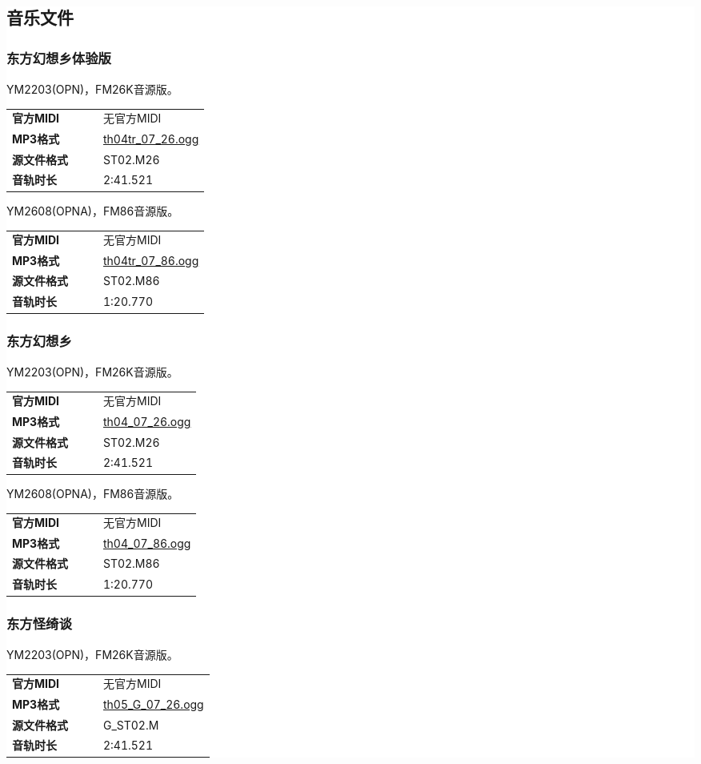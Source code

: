 
## 音乐文件
### 东方幻想乡体验版
  
YM2203(OPN)，FM26K音源版。
  


<table><tbody><tr class="mw-empty-elt"></tr><tr><td width="100"><b>官方MIDI</b></td><td>无官方MIDI</td></tr><tr><td><b>MP3格式</b></td><td><a href="./文件-th04tr_07_26.ogg.md" title="文件:th04tr 07 26.ogg">th04tr_07_26.ogg</a><br><audio src="https://upload.thwiki.cc/a/a7/th04tr_07_26.ogg" loop="" controls="" preload="none"></audio></td></tr><tr><td><b>源文件格式</b></td><td>ST02.M26</td></tr><tr><td><b>音轨时长</b></td><td>2:41.521</td></tr></tbody></table>


  
YM2608(OPNA)，FM86音源版。
  


<table><tbody><tr class="mw-empty-elt"></tr><tr><td width="100"><b>官方MIDI</b></td><td>无官方MIDI</td></tr><tr><td><b>MP3格式</b></td><td><a href="./文件-th04tr_07_86.ogg.md" title="文件:th04tr 07 86.ogg">th04tr_07_86.ogg</a><br><audio src="https://upload.thwiki.cc/8/8e/th04tr_07_86.ogg" loop="" controls="" preload="none"></audio></td></tr><tr><td><b>源文件格式</b></td><td>ST02.M86</td></tr><tr><td><b>音轨时长</b></td><td>1:20.770</td></tr></tbody></table>


### 东方幻想乡
  
YM2203(OPN)，FM26K音源版。
  


<table><tbody><tr class="mw-empty-elt"></tr><tr><td width="100"><b>官方MIDI</b></td><td>无官方MIDI</td></tr><tr><td><b>MP3格式</b></td><td><a href="./文件-th04_07_26.ogg.md" title="文件:th04 07 26.ogg">th04_07_26.ogg</a><br><audio src="https://upload.thwiki.cc/b/bc/th04_07_26.ogg" loop="" controls="" preload="none"></audio></td></tr><tr><td><b>源文件格式</b></td><td>ST02.M26</td></tr><tr><td><b>音轨时长</b></td><td>2:41.521</td></tr></tbody></table>


  
YM2608(OPNA)，FM86音源版。
  


<table><tbody><tr class="mw-empty-elt"></tr><tr><td width="100"><b>官方MIDI</b></td><td>无官方MIDI</td></tr><tr><td><b>MP3格式</b></td><td><a href="./文件-th04_07_86.ogg.md" title="文件:th04 07 86.ogg">th04_07_86.ogg</a><br><audio src="https://upload.thwiki.cc/0/06/th04_07_86.ogg" loop="" controls="" preload="none"></audio></td></tr><tr><td><b>源文件格式</b></td><td>ST02.M86</td></tr><tr><td><b>音轨时长</b></td><td>1:20.770</td></tr></tbody></table>


### 东方怪绮谈
  
YM2203(OPN)，FM26K音源版。
  


<table><tbody><tr class="mw-empty-elt"></tr><tr><td width="100"><b>官方MIDI</b></td><td>无官方MIDI</td></tr><tr><td><b>MP3格式</b></td><td><a href="./文件-th05_G_07_26.ogg.md" title="文件:th05 G 07 26.ogg">th05_G_07_26.ogg</a><br><audio src="https://upload.thwiki.cc/8/83/th05_G_07_26.ogg" loop="" controls="" preload="none"></audio></td></tr><tr><td><b>源文件格式</b></td><td>G_ST02.M</td></tr><tr><td><b>音轨时长</b></td><td>2:41.521</td></tr></tbody></table>
